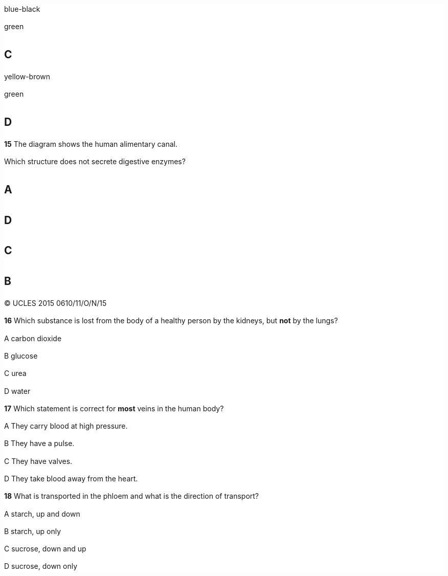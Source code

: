 blue-black 

 green 

## C 

 yellow-brown 

 green 

## D 

**15** The diagram shows the human alimentary canal. 

 Which structure does not secrete digestive enzymes? 

## A 

## D 

## C 

## B 


© UCLES 2015 0610/11/O/N/15 

**16** Which substance is lost from the body of a healthy person by the kidneys, but **not** by the lungs? 

 A carbon dioxide 

 B glucose 

 C urea 

 D water 

**17** Which statement is correct for **most** veins in the human body? 

 A They carry blood at high pressure. 

 B They have a pulse. 

 C They have valves. 

 D They take blood away from the heart. 

**18** What is transported in the phloem and what is the direction of transport? 

 A starch, up and down 

 B starch, up only 

 C sucrose, down and up 

 D sucrose, down only 
